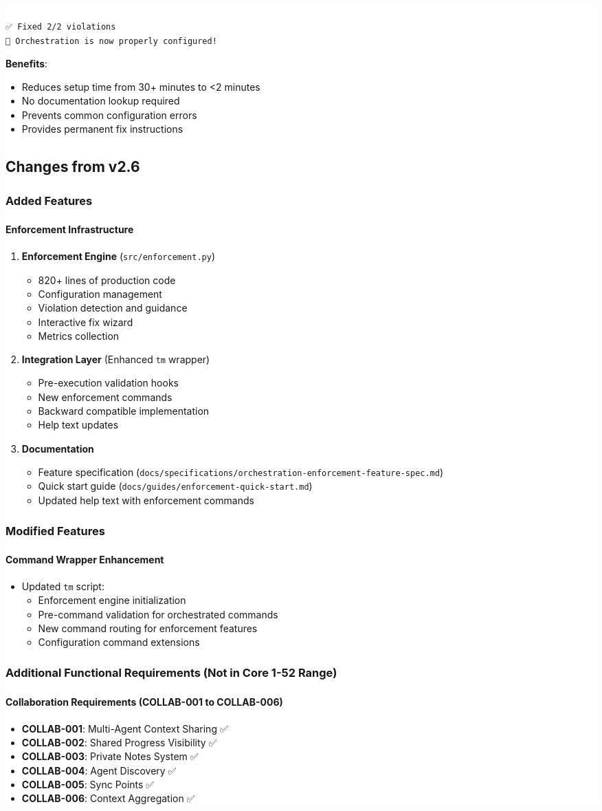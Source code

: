 ```bash

✅ Fixed 2/2 violations
🎉 Orchestration is now properly configured!
```

**Benefits**:
- Reduces setup time from 30+ minutes to <2 minutes
- No documentation lookup required
- Prevents common configuration errors
- Provides permanent fix instructions

## Changes from v2.6

### Added Features

#### Enforcement Infrastructure
1. **Enforcement Engine** (`src/enforcement.py`)
   - 820+ lines of production code
   - Configuration management
   - Violation detection and guidance
   - Interactive fix wizard
   - Metrics collection

2. **Integration Layer** (Enhanced `tm` wrapper)
   - Pre-execution validation hooks
   - New enforcement commands
   - Backward compatible implementation
   - Help text updates

3. **Documentation** 
   - Feature specification (`docs/specifications/orchestration-enforcement-feature-spec.md`)
   - Quick start guide (`docs/guides/enforcement-quick-start.md`)
   - Updated help text with enforcement commands

### Modified Features

#### Command Wrapper Enhancement
- Updated `tm` script:
  - Enforcement engine initialization
  - Pre-command validation for orchestrated commands
  - New command routing for enforcement features
  - Configuration command extensions

### Additional Functional Requirements (Not in Core 1-52 Range)

#### Collaboration Requirements (COLLAB-001 to COLLAB-006)
- **COLLAB-001**: Multi-Agent Context Sharing ✅
- **COLLAB-002**: Shared Progress Visibility ✅
- **COLLAB-003**: Private Notes System ✅
- **COLLAB-004**: Agent Discovery ✅
- **COLLAB-005**: Sync Points ✅
- **COLLAB-006**: Context Aggregation ✅
